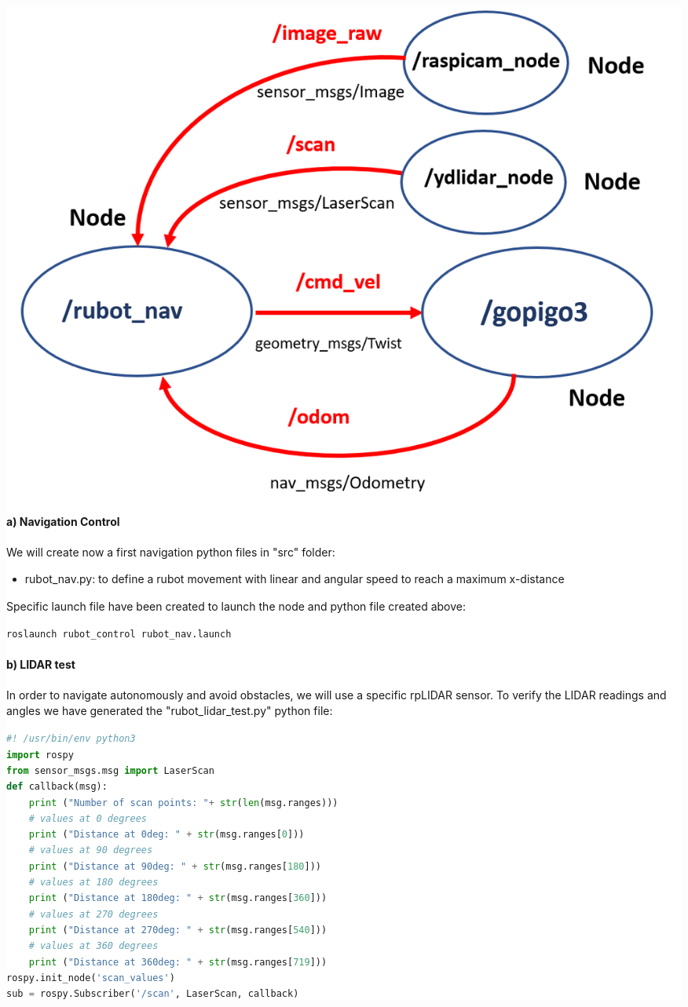 ![Getting Started](./Images/1_nodes_topics.png)

#### **a) Navigation Control**

We will create now a first navigation python files in "src" folder:
- rubot_nav.py: to define a rubot movement with linear and angular speed to reach a maximum x-distance

Specific launch file have been created to launch the node and python file created above:
```shell
roslaunch rubot_control rubot_nav.launch
```

#### **b) LIDAR test**
In order to navigate autonomously and avoid obstacles, we will use a specific rpLIDAR sensor.
To verify the LIDAR readings and angles we have generated the "rubot_lidar_test.py" python file:
```python
#! /usr/bin/env python3
import rospy
from sensor_msgs.msg import LaserScan
def callback(msg):
    print ("Number of scan points: "+ str(len(msg.ranges)))
    # values at 0 degrees
    print ("Distance at 0deg: " + str(msg.ranges[0]))
    # values at 90 degrees
    print ("Distance at 90deg: " + str(msg.ranges[180]))
    # values at 180 degrees
    print ("Distance at 180deg: " + str(msg.ranges[360]))
    # values at 270 degrees
    print ("Distance at 270deg: " + str(msg.ranges[540]))
    # values at 360 degrees
    print ("Distance at 360deg: " + str(msg.ranges[719]))
rospy.init_node('scan_values')
sub = rospy.Subscriber('/scan', LaserScan, callback)
```